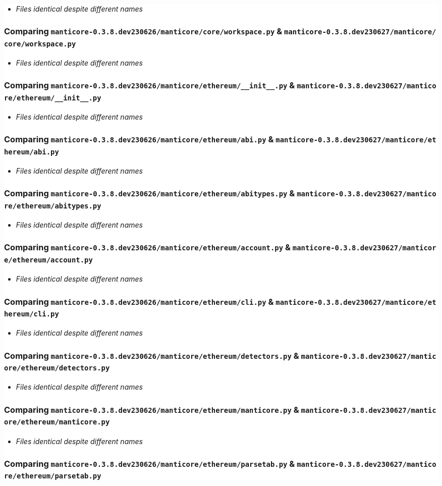  * *Files identical despite different names*

### Comparing `manticore-0.3.8.dev230626/manticore/core/workspace.py` & `manticore-0.3.8.dev230627/manticore/core/workspace.py`

 * *Files identical despite different names*

### Comparing `manticore-0.3.8.dev230626/manticore/ethereum/__init__.py` & `manticore-0.3.8.dev230627/manticore/ethereum/__init__.py`

 * *Files identical despite different names*

### Comparing `manticore-0.3.8.dev230626/manticore/ethereum/abi.py` & `manticore-0.3.8.dev230627/manticore/ethereum/abi.py`

 * *Files identical despite different names*

### Comparing `manticore-0.3.8.dev230626/manticore/ethereum/abitypes.py` & `manticore-0.3.8.dev230627/manticore/ethereum/abitypes.py`

 * *Files identical despite different names*

### Comparing `manticore-0.3.8.dev230626/manticore/ethereum/account.py` & `manticore-0.3.8.dev230627/manticore/ethereum/account.py`

 * *Files identical despite different names*

### Comparing `manticore-0.3.8.dev230626/manticore/ethereum/cli.py` & `manticore-0.3.8.dev230627/manticore/ethereum/cli.py`

 * *Files identical despite different names*

### Comparing `manticore-0.3.8.dev230626/manticore/ethereum/detectors.py` & `manticore-0.3.8.dev230627/manticore/ethereum/detectors.py`

 * *Files identical despite different names*

### Comparing `manticore-0.3.8.dev230626/manticore/ethereum/manticore.py` & `manticore-0.3.8.dev230627/manticore/ethereum/manticore.py`

 * *Files identical despite different names*

### Comparing `manticore-0.3.8.dev230626/manticore/ethereum/parsetab.py` & `manticore-0.3.8.dev230627/manticore/ethereum/parsetab.py`
